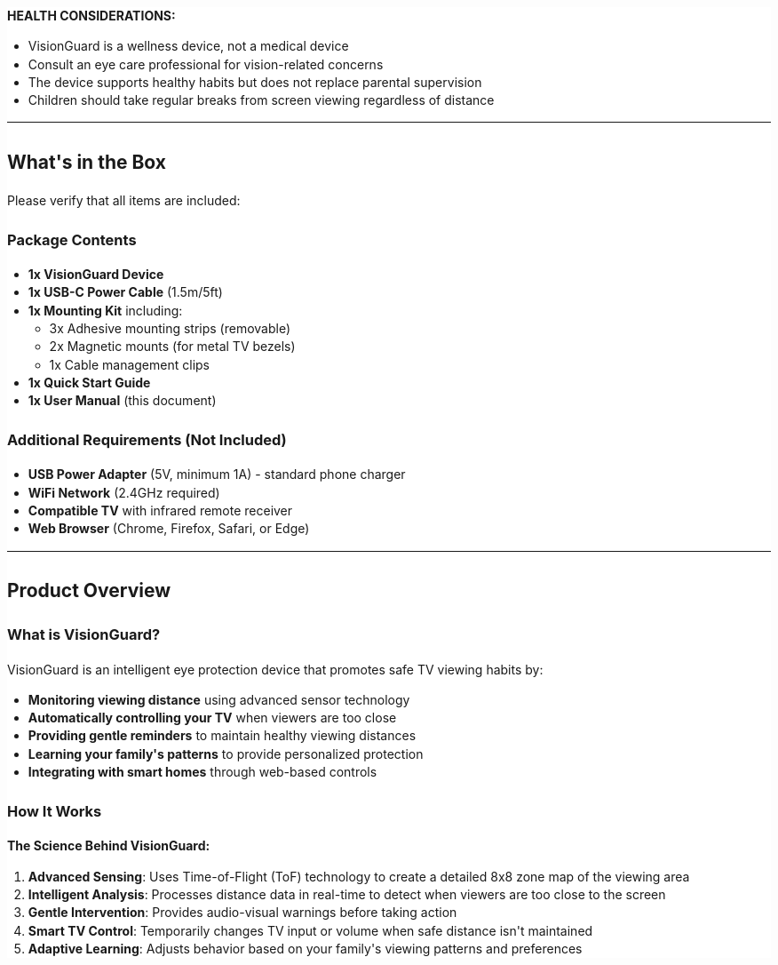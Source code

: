 **HEALTH CONSIDERATIONS:**
- VisionGuard is a wellness device, not a medical device
- Consult an eye care professional for vision-related concerns
- The device supports healthy habits but does not replace parental supervision
- Children should take regular breaks from screen viewing regardless of distance

---

## What's in the Box

Please verify that all items are included:

### Package Contents
- **1x VisionGuard Device**
- **1x USB-C Power Cable** (1.5m/5ft)
- **1x Mounting Kit** including:
  - 3x Adhesive mounting strips (removable)
  - 2x Magnetic mounts (for metal TV bezels)
  - 1x Cable management clips
- **1x Quick Start Guide**
- **1x User Manual** (this document)

### Additional Requirements (Not Included)
- **USB Power Adapter** (5V, minimum 1A) - standard phone charger
- **WiFi Network** (2.4GHz required)
- **Compatible TV** with infrared remote receiver
- **Web Browser** (Chrome, Firefox, Safari, or Edge)

---

## Product Overview

### What is VisionGuard?

VisionGuard is an intelligent eye protection device that promotes safe TV viewing habits by:

- **Monitoring viewing distance** using advanced sensor technology
- **Automatically controlling your TV** when viewers are too close
- **Providing gentle reminders** to maintain healthy viewing distances
- **Learning your family's patterns** to provide personalized protection
- **Integrating with smart homes** through web-based controls

### How It Works

**The Science Behind VisionGuard:**

1. **Advanced Sensing**: Uses Time-of-Flight (ToF) technology to create a detailed 8x8 zone map of the viewing area
2. **Intelligent Analysis**: Processes distance data in real-time to detect when viewers are too close to the screen
3. **Gentle Intervention**: Provides audio-visual warnings before taking action
4. **Smart TV Control**: Temporarily changes TV input or volume when safe distance isn't maintained
5. **Adaptive Learning**: Adjusts behavior based on your family's viewing patterns and preferences
